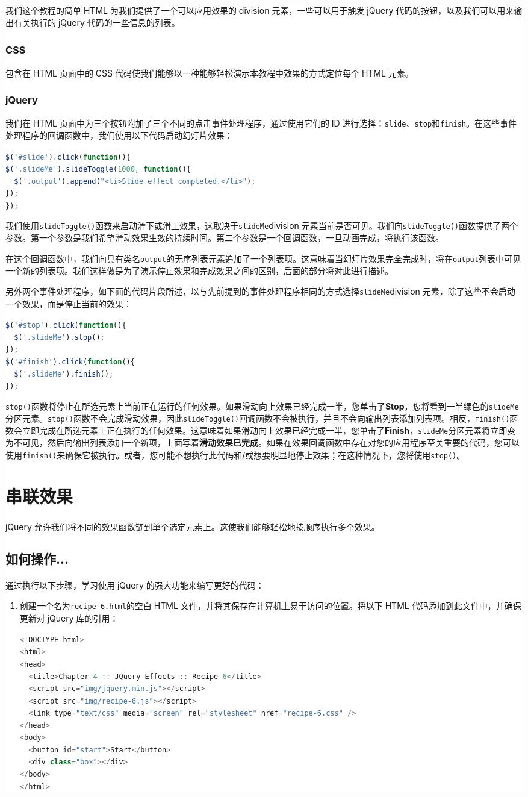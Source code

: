 我们这个教程的简单 HTML 为我们提供了一个可以应用效果的 division 元素，一些可以用于触发 jQuery 代码的按钮，以及我们可以用来输出有关执行的 jQuery 代码的一些信息的列表。

### CSS

包含在 HTML 页面中的 CSS 代码使我们能够以一种能够轻松演示本教程中效果的方式定位每个 HTML 元素。

### jQuery

我们在 HTML 页面中为三个按钮附加了三个不同的点击事件处理程序，通过使用它们的 ID 进行选择：`slide`、`stop`和`finish`。在这些事件处理程序的回调函数中，我们使用以下代码启动幻灯片效果：

```js
$('#slide').click(function(){
$('.slideMe').slideToggle(1000, function(){
  $('.output').append("<li>Slide effect completed.</li>");
});
});
```

我们使用`slideToggle()`函数来启动滑下或滑上效果，这取决于`slideMe`division 元素当前是否可见。我们向`slideToggle()`函数提供了两个参数。第一个参数是我们希望滑动效果生效的持续时间。第二个参数是一个回调函数，一旦动画完成，将执行该函数。

在这个回调函数中，我们向具有类名`output`的无序列表元素追加了一个列表项。这意味着当幻灯片效果完全完成时，将在`output`列表中可见一个新的列表项。我们这样做是为了演示停止效果和完成效果之间的区别，后面的部分将对此进行描述。

另外两个事件处理程序，如下面的代码片段所述，以与先前提到的事件处理程序相同的方式选择`slideMe`division 元素，除了这些不会启动一个效果，而是停止当前的效果：

```js
$('#stop').click(function(){
  $('.slideMe').stop();
});
$('#finish').click(function(){
  $('.slideMe').finish();
});
```

`stop()`函数将停止在所选元素上当前正在运行的任何效果。如果滑动向上效果已经完成一半，您单击了**Stop**，您将看到一半绿色的`slideMe`分区元素。`stop()`函数不会完成滑动效果，因此`slideToggle()`回调函数不会被执行，并且不会向输出列表添加列表项。相反，`finish()`函数会立即完成在所选元素上正在执行的任何效果。这意味着如果滑动向上效果已经完成一半，您单击了**Finish**，`slideMe`分区元素将立即变为不可见，然后向输出列表添加一个新项，上面写着**滑动效果已完成**。如果在效果回调函数中存在对您的应用程序至关重要的代码，您可以使用`finish()`来确保它被执行。或者，您可能不想执行此代码和/或想要明显地停止效果；在这种情况下，您将使用`stop()`。

# 串联效果

jQuery 允许我们将不同的效果函数链到单个选定元素上。这使我们能够轻松地按顺序执行多个效果。

## 如何操作…

通过执行以下步骤，学习使用 jQuery 的强大功能来编写更好的代码：

1.  创建一个名为`recipe-6.html`的空白 HTML 文件，并将其保存在计算机上易于访问的位置。将以下 HTML 代码添加到此文件中，并确保更新对 jQuery 库的引用：

    ```js
    <!DOCTYPE html>
    <html>
    <head>
      <title>Chapter 4 :: JQuery Effects :: Recipe 6</title>
      <script src="img/jquery.min.js"></script>
      <script src="img/recipe-6.js"></script>
      <link type="text/css" media="screen" rel="stylesheet" href="recipe-6.css" />
    </head>
    <body>
      <button id="start">Start</button>
      <div class="box"></div>
    </body>
    </html>
    ```
